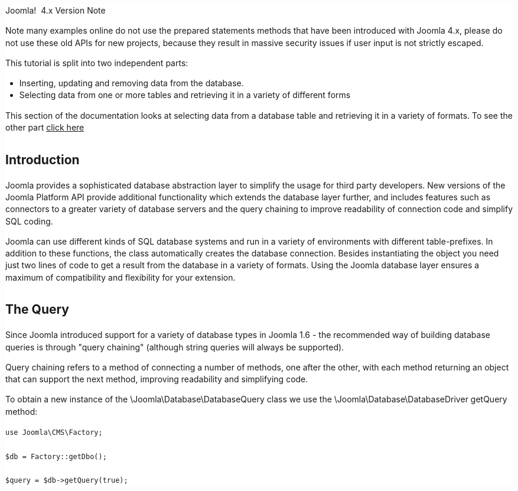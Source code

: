 

Joomla!  4.x Version Note

Note many examples online do not use the prepared statements methods
that have been introduced with Joomla 4.x, please do not use these old
APIs for new projects, because they result in massive security issues if
user input is not strictly escaped.

This tutorial is split into two independent parts:

- Inserting, updating and removing data from the database.
- Selecting data from one or more tables and retrieving it in a variety
  of different forms

This section of the documentation looks at selecting data from a
database table and retrieving it in a variety of formats. To see the
other part [click
here](https://docs.joomla.org/J4.x:Inserting_Updating_and_Removing_data_using_JDatabase "Special:MyLanguage/J4.x:Inserting Updating and Removing data using JDatabase")

## Introduction

Joomla provides a sophisticated database abstraction layer to simplify
the usage for third party developers. New versions of the Joomla
Platform API provide additional functionality which extends the database
layer further, and includes features such as connectors to a greater
variety of database servers and the query chaining to improve
readability of connection code and simplify SQL coding.

Joomla can use different kinds of SQL database systems and run in a
variety of environments with different table-prefixes. In addition to
these functions, the class automatically creates the database
connection. Besides instantiating the object you need just two lines of
code to get a result from the database in a variety of formats. Using
the Joomla database layer ensures a maximum of compatibility and
flexibility for your extension.

## The Query

Since Joomla introduced support for a variety of database types in
Joomla 1.6 - the recommended way of building database queries is through
"query chaining" (although string queries will always be supported).

Query chaining refers to a method of connecting a number of methods, one
after the other, with each method returning an object that can support
the next method, improving readability and simplifying code.

To obtain a new instance of the \Joomla\Database\DatabaseQuery class we
use the \Joomla\Database\DatabaseDriver getQuery method:

    use Joomla\CMS\Factory;

    $db = Factory::getDbo();

    $query = $db->getQuery(true);
